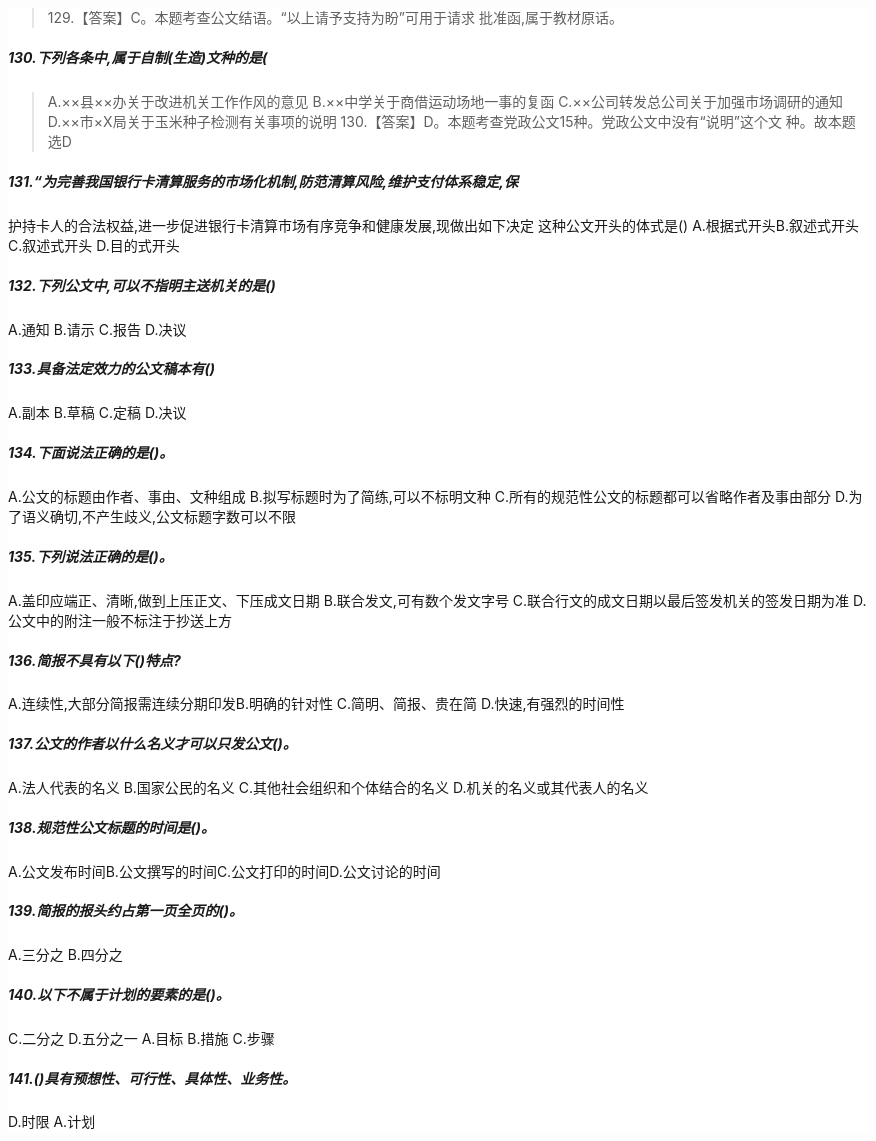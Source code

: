 >   129.【答案】C。本题考查公文结语。“以上请予支持为盼”可用于请求
批准函,属于教材原话。


##### 130.下列各条中,属于自制(生造)文种的是(
>   A.××县××办关于改进机关工作作风的意见
>   B.××中学关于商借运动场地一事的复函
>   C.××公司转发总公司关于加强市场调研的通知
>   D.××市×X局关于玉米种子检测有关事项的说明
>   130.【答案】D。本题考查党政公文15种。党政公文中没有“说明”这个文
种。故本题选D


##### 131.“为完善我国银行卡清算服务的市场化机制,防范清算风险,维护支付体系稳定,保
护持卡人的合法权益,进一步促进银行卡清算市场有序竞争和健康发展,现做出如下决定
这种公文开头的体式是()
A.根据式开头B.叙述式开头C.叙述式开头
D.目的式开头
##### 132.下列公文中,可以不指明主送机关的是()
A.通知
B.请示
C.报告
D.决议
##### 133.具备法定效力的公文稿本有()
A.副本
B.草稿
C.定稿
D.决议
##### 134.下面说法正确的是()。
A.公文的标题由作者、事由、文种组成
B.拟写标题时为了简练,可以不标明文种
C.所有的规范性公文的标题都可以省略作者及事由部分
D.为了语义确切,不产生歧义,公文标题字数可以不限
##### 135.下列说法正确的是()。
A.盖印应端正、清晰,做到上压正文、下压成文日期
B.联合发文,可有数个发文字号
C.联合行文的成文日期以最后签发机关的签发日期为准
D.公文中的附注一般不标注于抄送上方
##### 136.简报不具有以下()特点?
A.连续性,大部分简报需连续分期印发B.明确的针对性
C.简明、简报、贵在简
D.快速,有强烈的时间性
##### 137.公文的作者以什么名义才可以只发公文()。
A.法人代表的名义
B.国家公民的名义
C.其他社会组织和个体结合的名义
D.机关的名义或其代表人的名义


##### 138.规范性公文标题的时间是()。
A.公文发布时间B.公文撰写的时间C.公文打印的时间D.公文讨论的时间
##### 139.简报的报头约占第一页全页的()。
A.三分之
B.四分之
##### 140.以下不属于计划的要素的是()。
C.二分之
D.五分之一
A.目标
B.措施
C.步骤
##### 141.()具有预想性、可行性、具体性、业务性。
D.时限
A.计划